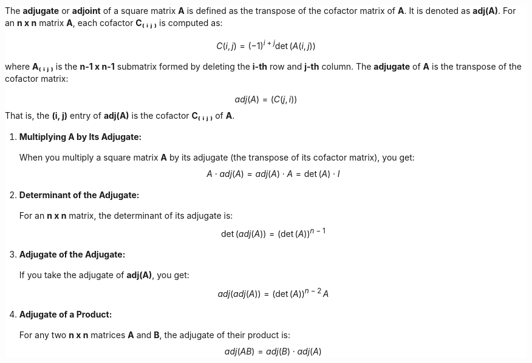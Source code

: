 The **adjugate** or **adjoint** of a square matrix **A** is defined as the transpose of the cofactor matrix of **A**. It is denoted as **adj(A)**.  For an **n x n** matrix **A**, each cofactor **C₍ ᵢ ⱼ ₎** is computed as:

$$
C(i,j) = (-1)^{i+j} \det(A(i,j))
$$

where **A₍ ᵢ ⱼ ₎** is the **n-1 x n-1** submatrix formed by deleting the **i-th** row and **j-th** column. The **adjugate** of **A** is the transpose of the cofactor matrix:

$$
adj(A) = (C(j,i))
$$
That is, the **(i, j)** entry of **adj(A)** is the cofactor **C₍ ᵢ ⱼ ₎** of **A**.

1. **Multiplying A by Its Adjugate:**

   When you multiply a square matrix **A** by its adjugate (the transpose of its cofactor matrix), you get:
   $$
   A \cdot adj(A) = adj(A) \cdot A = \det(A) \cdot I
   $$


2. **Determinant of the Adjugate:**

   For an **n x n** matrix, the determinant of its adjugate is:
   $$
   \det(adj(A)) = (\det(A))^{n-1}
   $$

3. **Adjugate of the Adjugate:**

   If you take the adjugate of **adj(A)**, you get:
   $$
   adj(adj(A)) = (\det(A))^{n-2}\, A
   $$


4. **Adjugate of a Product:**

   For any two **n x n** matrices **A** and **B**, the adjugate of their product is:
   $$
   adj(AB) = adj(B) \cdot adj(A)
   $$
